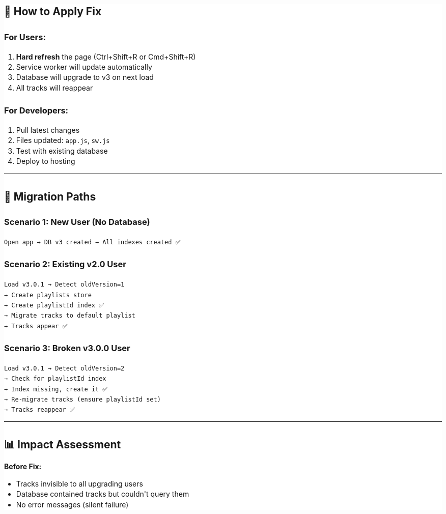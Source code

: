## 🚀 How to Apply Fix

### For Users:
1. **Hard refresh** the page (Ctrl+Shift+R or Cmd+Shift+R)
2. Service worker will update automatically
3. Database will upgrade to v3 on next load
4. All tracks will reappear

### For Developers:
1. Pull latest changes
2. Files updated: `app.js`, `sw.js`
3. Test with existing database
4. Deploy to hosting

---

## 🔄 Migration Paths

### Scenario 1: New User (No Database)
```
Open app → DB v3 created → All indexes created ✅
```

### Scenario 2: Existing v2.0 User
```
Load v3.0.1 → Detect oldVersion=1
→ Create playlists store
→ Create playlistId index ✅
→ Migrate tracks to default playlist
→ Tracks appear ✅
```

### Scenario 3: Broken v3.0.0 User
```
Load v3.0.1 → Detect oldVersion=2
→ Check for playlistId index
→ Index missing, create it ✅
→ Re-migrate tracks (ensure playlistId set)
→ Tracks reappear ✅
```

---

## 📊 Impact Assessment

**Before Fix:**
- Tracks invisible to all upgrading users
- Database contained tracks but couldn't query them
- No error messages (silent failure)
